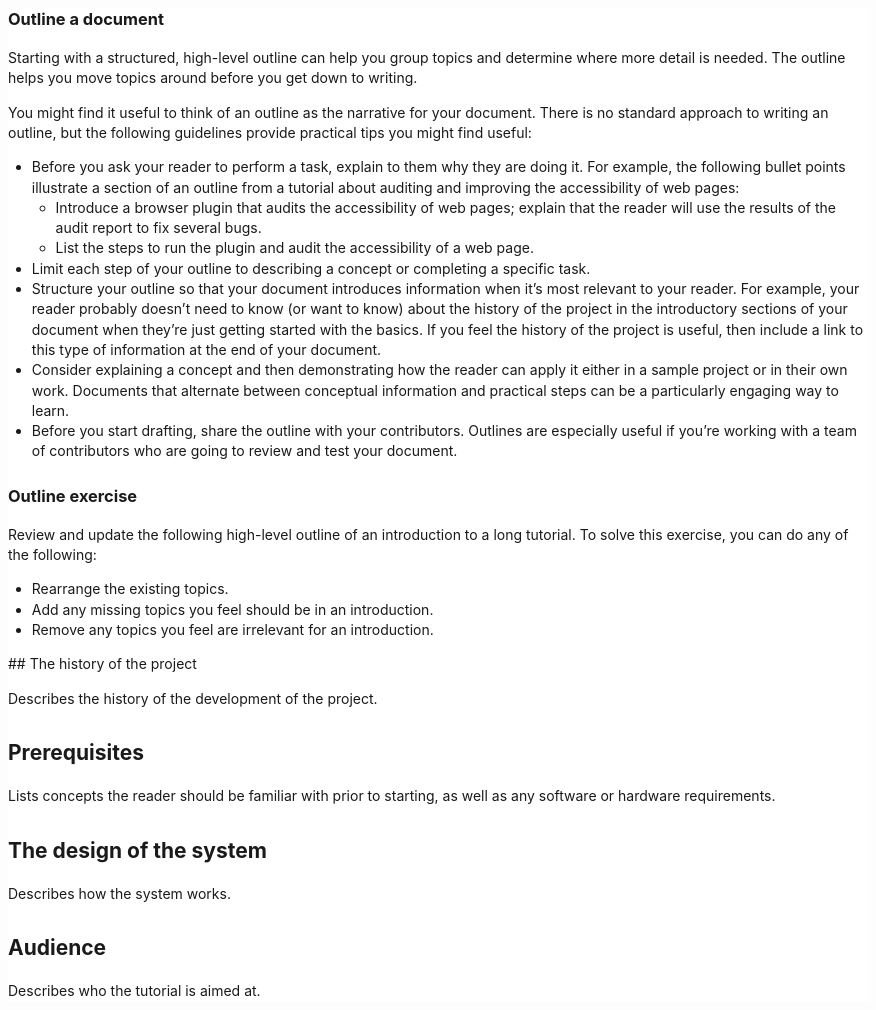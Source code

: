 ### Outline a document

Starting with a structured, high-level outline can help you group topics and determine where more detail is needed. The outline helps you move topics around before you get down to writing.

You might find it useful to think of an outline as the narrative for your document. There is no standard approach to writing an outline, but the following guidelines provide practical tips you might find useful:

- Before you ask your reader to perform a task, explain to them why they are doing it. For example, the following bullet points illustrate a section of an outline from a tutorial about auditing and improving the accessibility of web pages:
  - Introduce a browser plugin that audits the accessibility of web pages; explain that the reader will use the results of the audit report to fix several bugs.
  - List the steps to run the plugin and audit the accessibility of a web page.
- Limit each step of your outline to describing a concept or completing a specific task.
- Structure your outline so that your document introduces information when it’s most relevant to your reader. For example, your reader probably doesn’t need to know (or want to know) about the history of the project in the introductory sections of your document when they’re just getting started with the basics. If you feel the history of the project is useful, then include a link to this type of information at the end of your document.
- Consider explaining a concept and then demonstrating how the reader can apply it either in a sample project or in their own work. Documents that alternate between conceptual information and practical steps can be a particularly engaging way to learn.
- Before you start drafting, share the outline with your contributors. Outlines are especially useful if you’re working with a team of contributors who are going to review and test your document.

### Outline exercise

Review and update the following high-level outline of an introduction to a long tutorial. To solve this exercise, you can do any of the following:

- Rearrange the existing topics.
- Add any missing topics you feel should be in an introduction.
- Remove any topics you feel are irrelevant for an introduction.

\#\# The history of the project

Describes the history of the development of the project.

## Prerequisites

Lists concepts the reader should be familiar with prior to starting, as well as any software or hardware requirements.

## The design of the system

Describes how the system works.

## Audience

Describes who the tutorial is aimed at.
